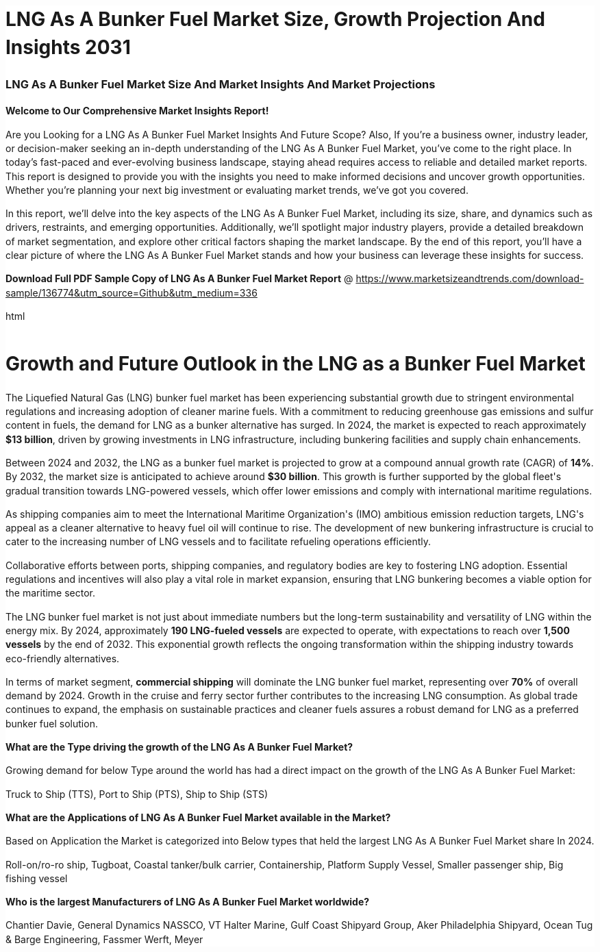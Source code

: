 <h1> LNG As A Bunker Fuel Market Size, Growth Projection And Insights 2031</h1><div class="" data-test-id=""><h3><span class="">LNG As A Bunker Fuel Market Size And Market Insights And Market Projections</span></h3></div><div class="" data-test-id=""><p><strong>Welcome to Our Comprehensive Market Insights Report!</strong></p><p>Are you Looking for a LNG As A Bunker Fuel Market Insights And Future Scope? Also, If you&rsquo;re a business owner, industry leader, or decision-maker seeking an in-depth understanding of the LNG As A Bunker Fuel Market, you&rsquo;ve come to the right place. In today&rsquo;s fast-paced and ever-evolving business landscape, staying ahead requires access to reliable and detailed market reports. This report is designed to provide you with the insights you need to make informed decisions and uncover growth opportunities. Whether you&rsquo;re planning your next big investment or evaluating market trends, we&rsquo;ve got you covered.</p><p>In this report, we&rsquo;ll delve into the key aspects of the LNG As A Bunker Fuel Market, including its size, share, and dynamics such as drivers, restraints, and emerging opportunities. Additionally, we&rsquo;ll spotlight major industry players, provide a detailed breakdown of market segmentation, and explore other critical factors shaping the market landscape. By the end of this report, you&rsquo;ll have a clear picture of where the LNG As A Bunker Fuel Market stands and how your business can leverage these insights for success.</p><p><strong>Download Full PDF Sample Copy of LNG As A Bunker Fuel Market Report</strong> @ <a href="https://www.marketsizeandtrends.com/download-sample/136774&utm_source=Github&utm_medium=336" target="_blank">https://www.marketsizeandtrends.com/download-sample/136774&utm_source=Github&utm_medium=336</a></p></div><div class="" data-test-id=""><p><span class="">html<!DOCTYPE html><html lang="en"><head>    <meta charset="UTF-8">    <title>LNG Bunker Fuel Market Growth and Outlook</title></head><body>    <h1>Growth and Future Outlook in the LNG as a Bunker Fuel Market</h1>    <p>The Liquefied Natural Gas (LNG) bunker fuel market has been experiencing substantial growth due to stringent environmental regulations and increasing adoption of cleaner marine fuels. With a commitment to reducing greenhouse gas emissions and sulfur content in fuels, the demand for LNG as a bunker alternative has surged. In 2024, the market is expected to reach approximately <strong>$13 billion</strong>, driven by growing investments in LNG infrastructure, including bunkering facilities and supply chain enhancements.</p>    <p>Between 2024 and 2032, the LNG as a bunker fuel market is projected to grow at a compound annual growth rate (CAGR) of <strong>14%</strong>. By 2032, the market size is anticipated to achieve around <strong>$30 billion</strong>. This growth is further supported by the global fleet's gradual transition towards LNG-powered vessels, which offer lower emissions and comply with international maritime regulations.</p>    <p>As shipping companies aim to meet the International Maritime Organization's (IMO) ambitious emission reduction targets, LNG's appeal as a cleaner alternative to heavy fuel oil will continue to rise. The development of new bunkering infrastructure is crucial to cater to the increasing number of LNG vessels and to facilitate refueling operations efficiently.</p>        <p>Collaborative efforts between ports, shipping companies, and regulatory bodies are key to fostering LNG adoption. Essential regulations and incentives will also play a vital role in market expansion, ensuring that LNG bunkering becomes a viable option for the maritime sector.</p>    <p><strong></strong></p>        <p>The LNG bunker fuel market is not just about immediate numbers but the long-term sustainability and versatility of LNG within the energy mix. By 2024, approximately <strong>190 LNG-fueled vessels</strong> are expected to operate, with expectations to reach over <strong>1,500 vessels</strong> by the end of 2032. This exponential growth reflects the ongoing transformation within the shipping industry towards eco-friendly alternatives.</p>        <p>In terms of market segment, <strong>commercial shipping</strong> will dominate the LNG bunker fuel market, representing over <strong>70%</strong> of overall demand by 2024. Growth in the cruise and ferry sector further contributes to the increasing LNG consumption. As global trade continues to expand, the emphasis on sustainable practices and cleaner fuels assures a robust demand for LNG as a preferred bunker fuel solution.</p></body></html></span></p><p><strong><span class="">What are the&nbsp;Type driving the growth of the LNG As A Bunker Fuel Market?</span></strong></p></div><div class="" data-test-id=""><p><span class="">Growing demand for below Type around the world has had a direct impact on the growth of the LNG As A Bunker Fuel Market:</span></p></div><div class="" data-test-id=""><p>Truck to Ship (TTS), Port to Ship (PTS), Ship to Ship (STS)</p><p><span class=""><strong>What are the&nbsp;Applications&nbsp;of LNG As A Bunker Fuel Market available in the Market?</strong></span></p></div><div class="" data-test-id=""><p><span class="">Based on Application the Market is categorized into Below types that held the largest LNG As A Bunker Fuel Market share In 2024.</span></p></div><div class="" data-test-id=""><p><span class="">Roll-on/ro-ro ship, Tugboat, Coastal tanker/bulk carrier, Containership, Platform Supply Vessel, Smaller passenger ship, Big fishing vessel</span></p><p><span class=""><strong>Who is the largest Manufacturers of LNG As A Bunker Fuel Market worldwide?</strong></span></p></div><div class="" data-test-id=""><p><span class="">Chantier Davie, General Dynamics NASSCO, VT Halter Marine, Gulf Coast Shipyard Group, Aker Philadelphia Shipyard, Ocean Tug & Barge Engineering, Fassmer Werft, Meyer